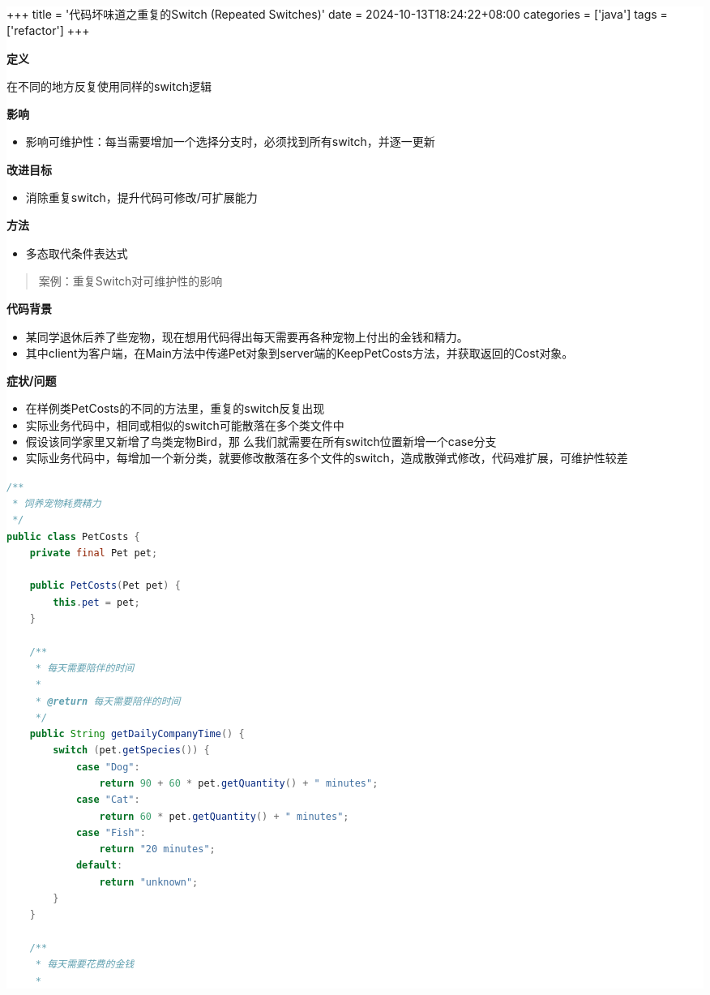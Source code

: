 +++
title = '代码坏味道之重复的Switch (Repeated Switches)'
date = 2024-10-13T18:24:22+08:00
categories = ['java']
tags = ['refactor']
+++

**定义**

在不同的地方反复使用同样的switch逻辑

**影响**

- 影响可维护性：每当需要增加一个选择分支时，必须找到所有switch，并逐一更新

**改进目标**

- 消除重复switch，提升代码可修改/可扩展能力

**方法**

- 多态取代条件表达式

> 案例：重复Switch对可维护性的影响


**代码背景**

- 某同学退休后养了些宠物，现在想用代码得出每天需要再各种宠物上付出的金钱和精力。
- 其中client为客户端，在Main方法中传递Pet对象到server端的KeepPetCosts方法，并获取返回的Cost对象。

**症状/问题**

- 在样例类PetCosts的不同的方法里，重复的switch反复出现
- 实际业务代码中，相同或相似的switch可能散落在多个类文件中
- 假设该同学家里又新增了鸟类宠物Bird，那 么我们就需要在所有switch位置新增一个case分支
- 实际业务代码中，每增加一个新分类，就要修改散落在多个文件的switch，造成散弹式修改，代码难扩展，可维护性较差

```java
/**
 * 饲养宠物耗费精力
 */
public class PetCosts {
    private final Pet pet;

    public PetCosts(Pet pet) {
        this.pet = pet;
    }

    /**
     * 每天需要陪伴的时间
     * 
     * @return 每天需要陪伴的时间
     */
    public String getDailyCompanyTime() {
        switch (pet.getSpecies()) {
            case "Dog":
                return 90 + 60 * pet.getQuantity() + " minutes";
            case "Cat":
                return 60 * pet.getQuantity() + " minutes";
            case "Fish":
                return "20 minutes";
            default:
                return "unknown";
        }
    }

    /**
     * 每天需要花费的金钱
     * 
```